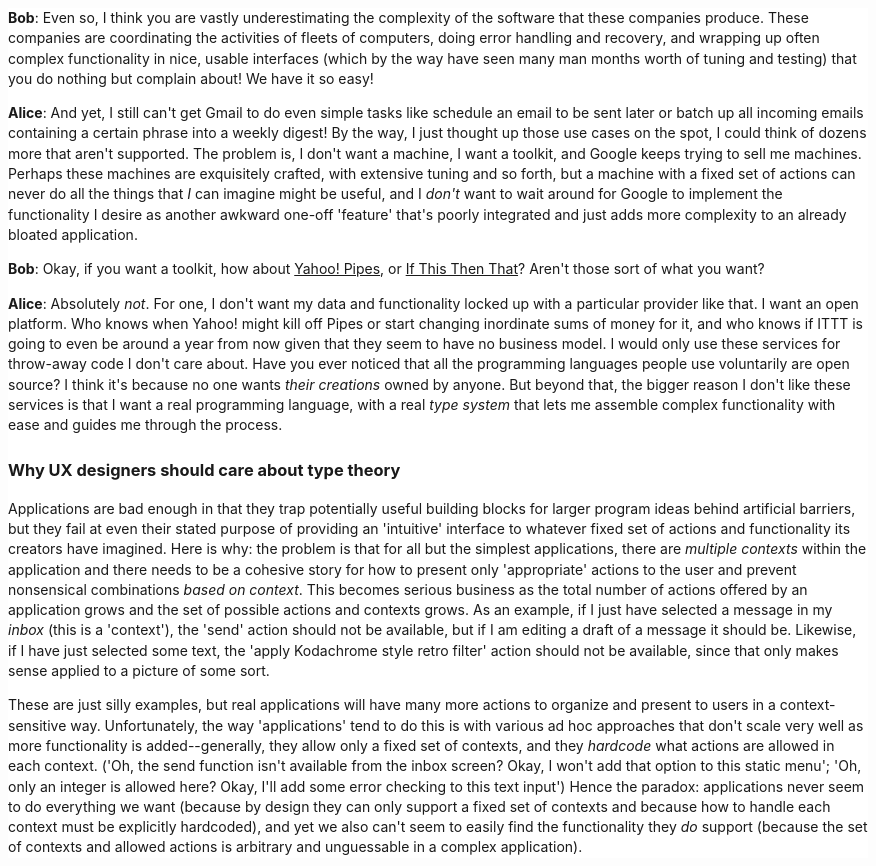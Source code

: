 <strong>Bob</strong>: Even so, I think you are vastly underestimating the complexity of the software that these companies produce. These companies are coordinating the activities of fleets of computers, doing error handling and recovery, and wrapping up often complex functionality in nice, usable interfaces (which by the way have seen many man months worth of tuning and testing) that you do nothing but complain about! We have it so easy!

<strong>Alice</strong>: And yet, I still can't get Gmail to do even simple tasks like schedule an email to be sent later or batch up all incoming emails containing a certain phrase into a weekly digest! By the way, I just thought up those use cases on the spot, I could think of dozens more that aren't supported. The problem is, I don't want a machine, I want a toolkit, and Google keeps trying to sell me machines. Perhaps these machines are exquisitely crafted, with extensive tuning and so forth, but a machine with a fixed set of actions can never do all the things that <em>I</em> can imagine might be useful, and I <em>don't</em> want to wait around for Google to implement the functionality I desire as another awkward one-off 'feature' that's poorly integrated and just adds more complexity to an already bloated application.

<strong>Bob</strong>: Okay, if you want a toolkit, how about <a href="http://pipes.yahoo.com/pipes/">Yahoo! Pipes</a>, or <a href="https://ifttt.com/wtf">If This Then That</a>? Aren't those sort of what you want?

<strong>Alice</strong>: Absolutely <em>not</em>. For one, I don't want my data and functionality locked up with a particular provider like that. I want an open platform. Who knows when Yahoo! might kill off Pipes or start changing inordinate sums of money for it, and who knows if ITTT is going to even be around a year from now given that they seem to have no business model. I would only use these services for throw-away code I don't care about. Have you ever noticed that all the programming languages people use voluntarily are open source? I think it's because no one wants <em>their creations</em> owned by anyone. But beyond that, the bigger reason I don't like these services is that I want a real programming language, with a real <em>type system</em> that lets me assemble complex functionality with ease and guides me through the process.

### Why UX designers should care about type theory ###

Applications are bad enough in that they trap potentially useful building blocks for larger program ideas behind artificial barriers, but they fail at even their stated purpose of providing an 'intuitive' interface to whatever fixed set of actions and functionality its creators have imagined. Here is why: the problem is that for all but the simplest applications, there are <em>multiple contexts</em> within the application and there needs to be a cohesive story for how to present only 'appropriate' actions to the user and prevent nonsensical combinations <em>based on context</em>. This becomes serious business as the total number of actions offered by an application grows and the set of possible actions and contexts grows. As an example, if I just have selected a message in my <em>inbox</em> (this is a 'context'), the 'send' action should not be available, but if I am editing a draft of a message it should be. Likewise, if I have just selected some text, the 'apply Kodachrome style retro filter' action should not be available, since that only makes sense applied to a picture of some sort.

These are just silly examples, but real applications will have many more actions to organize and present to users in a context-sensitive way. Unfortunately, the way 'applications' tend to do this is with various ad hoc approaches that don't scale very well as more functionality is added--generally, they allow only a fixed set of contexts, and they <em>hardcode</em> what actions are allowed in each context. ('Oh, the send function isn't available from the inbox screen? Okay, I won't add that option to this static menu'; 'Oh, only an integer is allowed here? Okay, I'll add some error checking to this text input') Hence the paradox: applications never seem to do everything we want (because by design they can only support a fixed set of contexts and because how to handle each context must be explicitly hardcoded), and yet we also can't seem to easily find the functionality they <em>do</em> support (because the set of contexts and allowed actions is arbitrary and unguessable in a complex application).

